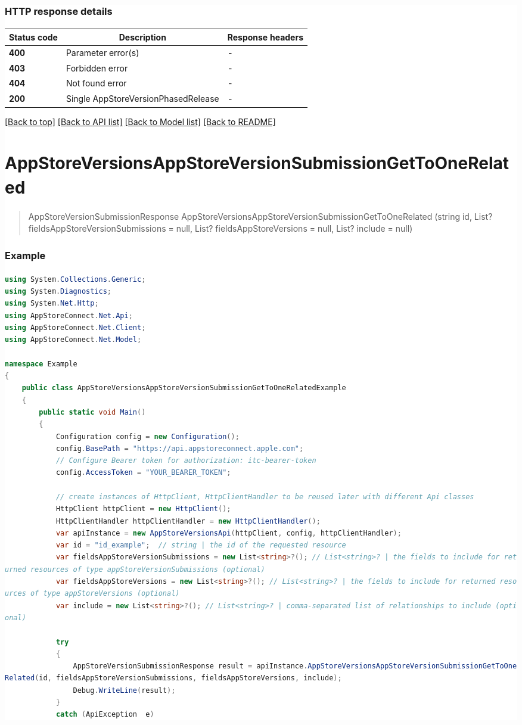 
### HTTP response details
| Status code | Description | Response headers |
|-------------|-------------|------------------|
| **400** | Parameter error(s) |  -  |
| **403** | Forbidden error |  -  |
| **404** | Not found error |  -  |
| **200** | Single AppStoreVersionPhasedRelease |  -  |

[[Back to top]](#) [[Back to API list]](../README.md#documentation-for-api-endpoints) [[Back to Model list]](../README.md#documentation-for-models) [[Back to README]](../README.md)

<a name="appstoreversionsappstoreversionsubmissiongettoonerelated"></a>
# **AppStoreVersionsAppStoreVersionSubmissionGetToOneRelated**
> AppStoreVersionSubmissionResponse AppStoreVersionsAppStoreVersionSubmissionGetToOneRelated (string id, List<string>? fieldsAppStoreVersionSubmissions = null, List<string>? fieldsAppStoreVersions = null, List<string>? include = null)



### Example
```csharp
using System.Collections.Generic;
using System.Diagnostics;
using System.Net.Http;
using AppStoreConnect.Net.Api;
using AppStoreConnect.Net.Client;
using AppStoreConnect.Net.Model;

namespace Example
{
    public class AppStoreVersionsAppStoreVersionSubmissionGetToOneRelatedExample
    {
        public static void Main()
        {
            Configuration config = new Configuration();
            config.BasePath = "https://api.appstoreconnect.apple.com";
            // Configure Bearer token for authorization: itc-bearer-token
            config.AccessToken = "YOUR_BEARER_TOKEN";

            // create instances of HttpClient, HttpClientHandler to be reused later with different Api classes
            HttpClient httpClient = new HttpClient();
            HttpClientHandler httpClientHandler = new HttpClientHandler();
            var apiInstance = new AppStoreVersionsApi(httpClient, config, httpClientHandler);
            var id = "id_example";  // string | the id of the requested resource
            var fieldsAppStoreVersionSubmissions = new List<string>?(); // List<string>? | the fields to include for returned resources of type appStoreVersionSubmissions (optional) 
            var fieldsAppStoreVersions = new List<string>?(); // List<string>? | the fields to include for returned resources of type appStoreVersions (optional) 
            var include = new List<string>?(); // List<string>? | comma-separated list of relationships to include (optional) 

            try
            {
                AppStoreVersionSubmissionResponse result = apiInstance.AppStoreVersionsAppStoreVersionSubmissionGetToOneRelated(id, fieldsAppStoreVersionSubmissions, fieldsAppStoreVersions, include);
                Debug.WriteLine(result);
            }
            catch (ApiException  e)
```